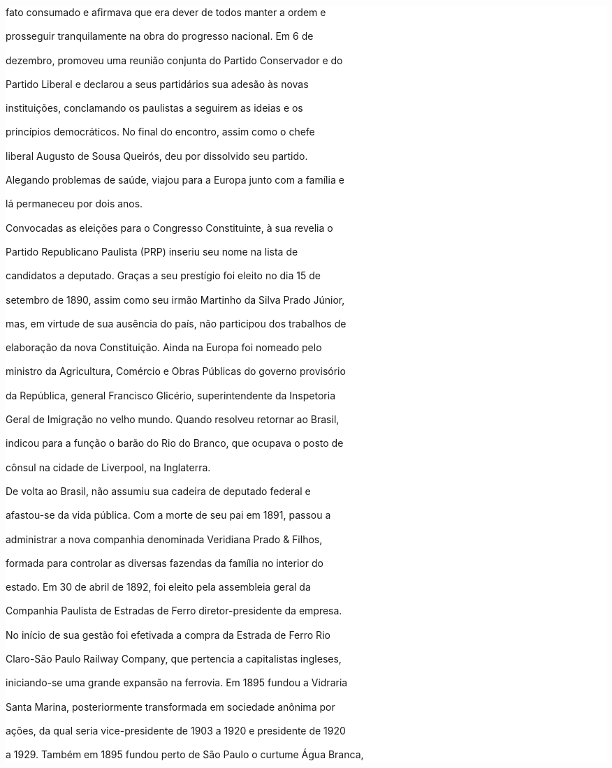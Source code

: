fato consumado e afirmava que era dever de todos manter a ordem e

prosseguir tranquilamente na obra do progresso nacional. Em 6 de

dezembro, promoveu uma reunião conjunta do Partido Conservador e do

Partido Liberal e declarou a seus partidários sua adesão às novas

instituições, conclamando os paulistas a seguirem as ideias e os

princípios democráticos. No final do encontro, assim como o chefe

liberal Augusto de Sousa Queirós, deu por dissolvido seu partido.

Alegando problemas de saúde, viajou para a Europa junto com a família e

lá permaneceu por dois anos.



Convocadas as eleições para o Congresso Constituinte, à sua revelia o

Partido Republicano Paulista (PRP) inseriu seu nome na lista de

candidatos a deputado. Graças a seu prestígio foi eleito no dia 15 de

setembro de 1890, assim como seu irmão Martinho da Silva Prado Júnior,

mas, em virtude de sua ausência do país, não participou dos trabalhos de

elaboração da nova Constituição. Ainda na Europa foi nomeado pelo

ministro da Agricultura, Comércio e Obras Públicas do governo provisório

da República, general Francisco Glicério, superintendente da Inspetoria

Geral de Imigração no velho mundo. Quando resolveu retornar ao Brasil,

indicou para a função o barão do Rio do Branco, que ocupava o posto de

cônsul na cidade de Liverpool, na Inglaterra.



De volta ao Brasil, não assumiu sua cadeira de deputado federal e

afastou-se da vida pública. Com a morte de seu pai em 1891, passou a

administrar a nova companhia denominada Veridiana Prado & Filhos,

formada para controlar as diversas fazendas da família no interior do

estado. Em 30 de abril de 1892, foi eleito pela assembleia geral da

Companhia Paulista de Estradas de Ferro diretor-presidente da empresa.

No início de sua gestão foi efetivada a compra da Estrada de Ferro Rio

Claro-São Paulo Railway Company, que pertencia a capitalistas ingleses,

iniciando-se uma grande expansão na ferrovia. Em 1895 fundou a Vidraria

Santa Marina, posteriormente transformada em sociedade anônima por

ações, da qual seria vice-presidente de 1903 a 1920 e presidente de 1920

a 1929. Também em 1895 fundou perto de São Paulo o curtume Água Branca,
